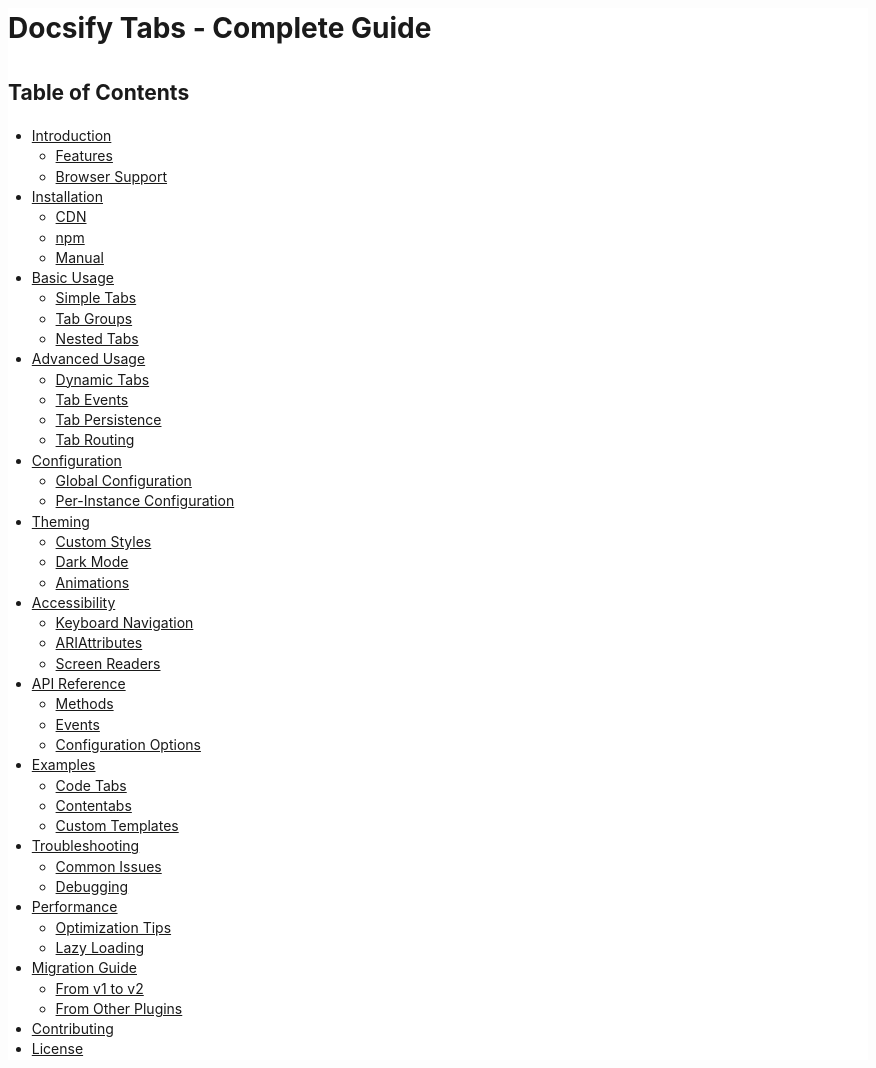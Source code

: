# Docsify Tabs - Complete Guide

## Table of Contents

- [Introduction](#introduction)
  - [Features](#features)
  - [Browser Support](#browser-support)
- [Installation](#installation)
  - [CDN](#cdn)
  - [npm](#npm)
  - [Manual](#manual)
- [Basic Usage](#basic-usage)
  - [Simple Tabs](#simple-tabs)
  - [Tab Groups](#tab-groups)
  - [Nested Tabs](#nested-tabs)
- [Advanced Usage](#advanced-usage)
  - [Dynamic Tabs](#dynamic-tabs)
  - [Tab Events](#tab-events)
  - [Tab Persistence](#tab-persistence)
  - [Tab Routing](#tab-routing)
- [Configuration](#configuration)
  - [Global Configuration](#global-configuration)
  - [Per-Instance Configuration](#per-instance-configuration)
- [Theming](#theming)
  - [Custom Styles](#custom-styles)
  - [Dark Mode](#dark-mode)
  - [Animations](#animations)
- [Accessibility](#accessibility)
  - [Keyboard Navigation](#keyboard-navigation)
  - [ARIAttributes](#aria-attributes)
  - [Screen Readers](#screen-readers)
- [API Reference](#api-reference)
  - [Methods](#methods)
  - [Events](#events)
  - [Configuration Options](#configuration-options)
- [Examples](#examples)
  - [Code Tabs](#code-tabs)
  - [Contentabs](#content-tabs)
  - [Custom Templates](#custom-templates)
- [Troubleshooting](#troubleshooting)
  - [Common Issues](#common-issues)
  - [Debugging](#debugging)
- [Performance](#performance)
  - [Optimization Tips](#optimization-tips)
  - [Lazy Loading](#lazy-loading)
- [Migration Guide](#migration-guide)
  - [From v1 to v2](#from-v1-to-v2)
  - [From Other Plugins](#from-other-plugins)
- [Contributing](#contributing)
- [License](#license)
